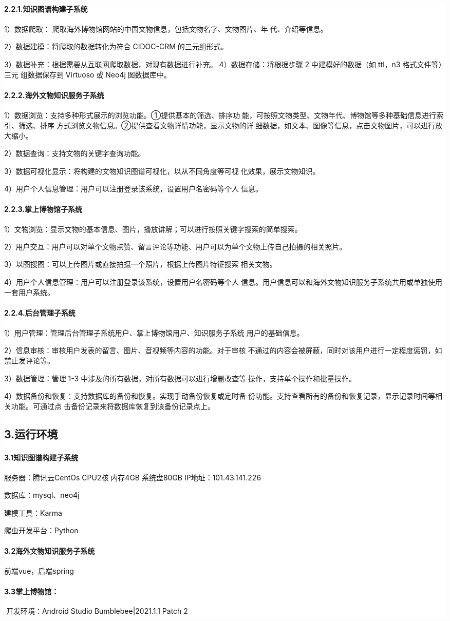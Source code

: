 #### 2.2.1.知识图谱构建子系统

1）数据爬取： 爬取海外博物馆网站的中国文物信息，包括文物名字、文物图片、年 代、介绍等信息。

2）数据建模：将爬取的数据转化为符合 CIDOC-CRM 的三元组形式。

3）数据补充：根据需要从互联网爬取数据，对现有数据进行补充。 4）数据存储：将根据步骤 2 中建模好的数据（如 ttl，n3 格式文件等）三元 组数据保存到 Virtuoso 或 Neo4j 图数据库中。

#### 2.2.2.海外文物知识服务子系统

1）数据浏览：支持多种形式展示的浏览功能。①提供基本的筛选、排序功 能，可按照文物类型、文物年代、博物馆等多种基础信息进行索引、筛选、排序 方式浏览文物信息。②提供查看文物详情功能，显示文物的详 细数据，如文本、图像等信息，点击文物图片，可以进行放大缩小。

2）数据查询：支持文物的关键字查询功能。

3）数据可视化显示：将构建的文物知识图谱可视化，以从不同角度等可视 化效果，展示文物知识。

4）用户个人信息管理：用户可以注册登录该系统，设置用户名密码等个人 信息。

#### 2.2.3.掌上博物馆子系统

1）文物浏览：显示文物的基本信息、图片，播放讲解；可以进行按照关键字搜索的简单搜索。 

2）用户交互：用户可以对单个文物点赞、留言评论等功能、用户可以为单个文物上传自己拍摄的相关照片。 

3）以图搜图：可以上传图片或直接拍摄一个照片，根据上传图片特征搜索 相关文物。 

4）用户个人信息管理：用户可以注册登录该系统，设置用户名密码等个人 信息。用户信息可以和海外文物知识服务子系统共用或单独使用一套用户系统。

#### 2.2.4.后台管理子系统

1）用户管理：管理后台管理子系统用户、掌上博物馆用户、知识服务子系统 用户的基础信息。 

2）信息审核：审核用户发表的留言、图片、音视频等内容的功能。对于审核 不通过的内容会被屏蔽，同时对该用户进行一定程度惩罚，如禁止发评论等。

 3）数据管理：管理 1-3 中涉及的所有数据，对所有数据可以进行增删改查等 操作，支持单个操作和批量操作。 

4）数据备份和恢复：支持数据库的备份和恢复。实现手动备份恢复或定时备 份功能。支持查看所有的备份和恢复记录，显示记录时间等相关功能。可通过点 击备份记录来将数据库恢复到该备份记录点上。 

## 3.运行环境

#### 3.1知识图谱构建子系统

服务器：腾讯云CentOs CPU2核 内存4GB 系统盘80GB IP地址：101.43.141.226

数据库：mysql、neo4j

建模工具：Karma

爬虫开发平台：Python

#### 3.2海外文物知识服务子系统

前端vue，后端spring

#### 3.3掌上博物馆：

​	开发环境：Android Studio Bumblebee|2021.1.1 Patch 2

